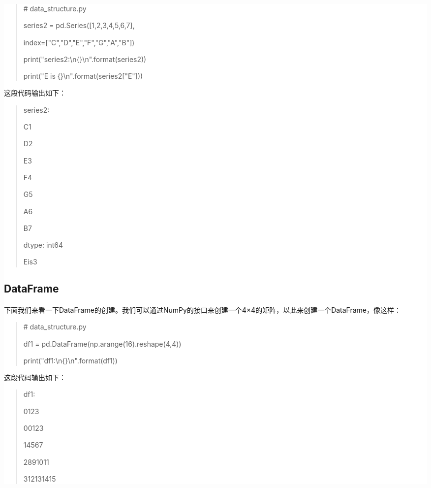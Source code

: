 > \# data_structure.py
> 
> series2 = pd.Series(\[1,2,3,4,5,6,7\],
> 
> index=\["C","D","E","F","G","A","B"\])
> 
> print("series2:\\n{}\\n".format(series2))
> 
> print("E is {}\\n".format(series2\["E"\]))

这段代码输出如下：

> series2:
> 
> C1
> 
> D2
> 
> E3
> 
> F4
> 
> G5
> 
> A6
> 
> B7
> 
> dtype: int64
> 
> Eis3

## DataFrame

下面我们来看一下DataFrame的创建。我们可以通过NumPy的接口来创建一个4×4的矩阵，以此来创建一个DataFrame，像这样：

> \# data_structure.py
> 
> df1 = pd.DataFrame(np.arange(16).reshape(4,4))
> 
> print("df1:\\n{}\\n".format(df1))

这段代码输出如下：

> df1:
> 
> 0123
> 
> 00123
> 
> 14567
> 
> 2891011
> 
> 312131415
